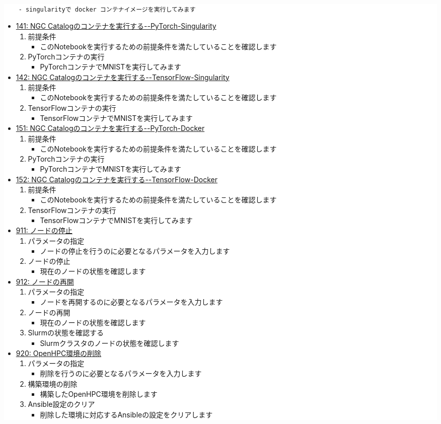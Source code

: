         - singularityで docker コンテナイメージを実行してみます
* [141: NGC Catalogのコンテナを実行する--PyTorch-Singularity](notebooks/141-NGCのコンテナ実行-PyTorch.ipynb)
    1. 前提条件
        - このNotebookを実行するための前提条件を満たしていることを確認します
    1. PyTorchコンテナの実行
        - PyTorchコンテナでMNISTを実行してみます
* [142: NGC Catalogのコンテナを実行する--TensorFlow-Singularity](notebooks/142-NGCのコンテナ実行-TensorFlow.ipynb)
    1. 前提条件
        - このNotebookを実行するための前提条件を満たしていることを確認します
    1. TensorFlowコンテナの実行
        - TensorFlowコンテナでMNISTを実行してみます
* [151: NGC Catalogのコンテナを実行する--PyTorch-Docker](notebooks/151-NGCのコンテナ実行-PyTorch.ipynb)
    1. 前提条件
        - このNotebookを実行するための前提条件を満たしていることを確認します
    1. PyTorchコンテナの実行
        - PyTorchコンテナでMNISTを実行してみます
* [152: NGC Catalogのコンテナを実行する--TensorFlow-Docker](notebooks/152-NGCのコンテナ実行-TensorFlow.ipynb)
    1. 前提条件
        - このNotebookを実行するための前提条件を満たしていることを確認します
    1. TensorFlowコンテナの実行
        - TensorFlowコンテナでMNISTを実行してみます
* [911: ノードの停止](notebooks/911-ノードの停止.ipynb)
    1. パラメータの指定
        - ノードの停止を行うのに必要となるパラメータを入力します
    1. ノードの停止
        - 現在のノードの状態を確認します
* [912: ノードの再開](notebooks/912-ノードの再開.ipynb)
    1. パラメータの指定
        - ノードを再開するのに必要となるパラメータを入力します
    1. ノードの再開
        - 現在のノードの状態を確認します
    1. Slurmの状態を確認する
        - Slurmクラスタのノードの状態を確認します
* [920: OpenHPC環境の削除](notebooks/920-OpenHPC環境の削除.ipynb)
    1. パラメータの指定
        - 削除を行うのに必要となるパラメータを入力します
    1. 構築環境の削除
        - 構築したOpenHPC環境を削除します
    1. Ansible設定のクリア
        - 削除した環境に対応するAnsibleの設定をクリアします
